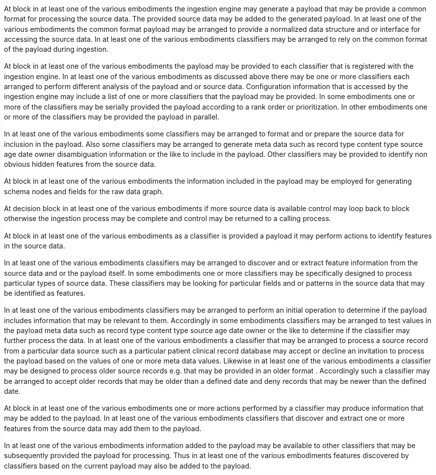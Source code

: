 At block in at least one of the various embodiments the ingestion engine may generate a payload that may be provide a common format for processing the source data. The provided source data may be added to the generated payload. In at least one of the various embodiments the common format payload may be arranged to provide a normalized data structure and or interface for accessing the source data. In at least one of the various embodiments classifiers may be arranged to rely on the common format of the payload during ingestion.

At block in at least one of the various embodiments the payload may be provided to each classifier that is registered with the ingestion engine. In at least one of the various embodiments as discussed above there may be one or more classifiers each arranged to perform different analysis of the payload and or source data. Configuration information that is accessed by the ingestion engine may include a list of one or more classifiers that the payload may be provided. In some embodiments one or more of the classifiers may be serially provided the payload according to a rank order or prioritization. In other embodiments one or more of the classifiers may be provided the payload in parallel.

In at least one of the various embodiments some classifiers may be arranged to format and or prepare the source data for inclusion in the payload. Also some classifiers may be arranged to generate meta data such as record type content type source age date owner disambiguation information or the like to include in the payload. Other classifiers may be provided to identify non obvious hidden features from the source data.

At block in at least one of the various embodiments the information included in the payload may be employed for generating schema nodes and fields for the raw data graph.

At decision block in at least one of the various embodiments if more source data is available control may loop back to block otherwise the ingestion process may be complete and control may be returned to a calling process.

At block in at least one of the various embodiments as a classifier is provided a payload it may perform actions to identify features in the source data.

In at least one of the various embodiments classifiers may be arranged to discover and or extract feature information from the source data and or the payload itself. In some embodiments one or more classifiers may be specifically designed to process particular types of source data. These classifiers may be looking for particular fields and or patterns in the source data that may be identified as features.

In at least one of the various embodiments classifiers may be arranged to perform an initial operation to determine if the payload includes information that may be relevant to them. Accordingly in some embodiments classifiers may be arranged to test values in the payload meta data such as record type content type source age date owner or the like to determine if the classifier may further process the data. In at least one of the various embodiments a classifier that may be arranged to process a source record from a particular data source such as a particular patient clinical record database may accept or decline an invitation to process the payload based on the values of one or more meta data values. Likewise in at least one of the various embodiments a classifier may be designed to process older source records e.g. that may be provided in an older format . Accordingly such a classifier may be arranged to accept older records that may be older than a defined date and deny records that may be newer than the defined date.

At block in at least one of the various embodiments one or more actions performed by a classifier may produce information that may be added to the payload. In at least one of the various embodiments classifiers that discover and extract one or more features from the source data may add them to the payload.

In at least one of the various embodiments information added to the payload may be available to other classifiers that may be subsequently provided the payload for processing. Thus in at least one of the various embodiments features discovered by classifiers based on the current payload may also be added to the payload.
